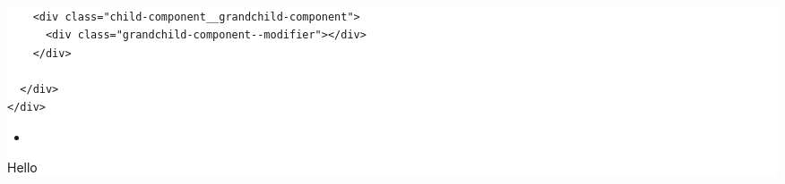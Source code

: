         <div class="child-component__grandchild-component">
          <div class="grandchild-component--modifier"></div>
        </div>

      </div>
    </div>

  </div>





<body>
  
  <ul>
    <li></li>
  </ul>

  <script>
    var data = {
      animals:[
        {name:'bird'},
        {name:'cat'},
        {name:'dog'},
        {name:'mouse'}
      ]
    };

    //declaration of the actions PURE has to do
    var directive5 = {
      // SELECTOR-TEMPLATE (document...x)
      'li':{
        // SELECTOR-DATA (data.x)
        'animal<-animals':{
          // MAPPING
          '.':'animal.name'
        }
      }
    };

    // note the use of render instead of autoRender
    $('ul').render(data, directive5);
</script>
</body>




<body>

  
  <div class="template">
    Hello <a></a>
  </div>

  <script>
    var
      data4 = {
        'who':'BeeBole!',
        site:'http://beebole.com'
      },
      directive4 = {
        // MAPPING
        // SELECTOR-TEMPLATE (document...x) : SELECTOR-DATA (data.x)
        'a':'who', //look for the tag 'a' and place the value of the property 'who' in its node value
